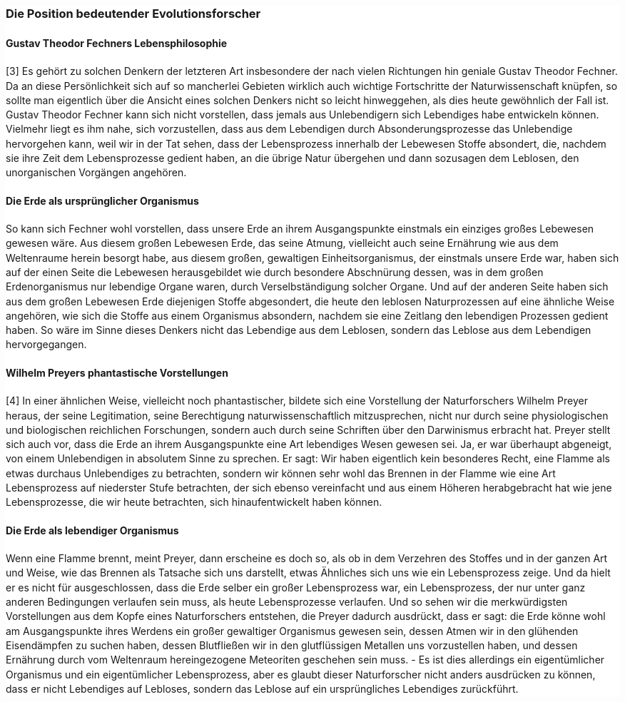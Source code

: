 ### Die Position bedeutender Evolutionsforscher

#### Gustav Theodor Fechners Lebensphilosophie

[3] Es gehört zu solchen Denkern der letzteren Art insbesondere der nach vielen Richtungen hin geniale Gustav Theodor Fechner. Da an diese Persönlichkeit sich auf so mancherlei Gebieten wirklich auch wichtige Fortschritte der Naturwissenschaft knüpfen, so sollte man eigentlich über die Ansicht eines solchen Denkers nicht so leicht hinweggehen, als dies heute gewöhnlich der Fall ist. Gustav Theodor Fechner kann sich nicht vorstellen, dass jemals aus Unlebendigern sich Lebendiges habe entwickeln können. Vielmehr liegt es ihm nahe, sich vorzustellen, dass aus dem Lebendigen durch Absonderungsprozesse das Unlebendige hervorgehen kann, weil wir in der Tat sehen, dass der Lebensprozess innerhalb der Lebewesen Stoffe absondert, die, nachdem sie ihre Zeit dem Lebensprozesse gedient haben, an die übrige Natur übergehen und dann sozusagen dem Leblosen, den unorganischen Vorgängen angehören.

#### Die Erde als ursprünglicher Organismus

So kann sich Fechner wohl vorstellen, dass unsere Erde an ihrem Ausgangspunkte einstmals ein einziges großes Lebewesen gewesen wäre. Aus diesem großen Lebewesen Erde, das seine Atmung, vielleicht auch seine Ernährung wie aus dem Weltenraume herein besorgt habe, aus diesem großen, gewaltigen Einheitsorganismus, der einstmals unsere Erde war, haben sich auf der einen Seite die Lebewesen herausgebildet wie durch besondere Abschnürung dessen, was in dem großen Erdenorganismus nur lebendige Organe waren, durch Verselbständigung solcher Organe. Und auf der anderen Seite haben sich aus dem großen Lebewesen Erde diejenigen Stoffe abgesondert, die heute den leblosen Naturprozessen auf eine ähnliche Weise angehören, wie sich die Stoffe aus einem Organismus absondern, nachdem sie eine Zeitlang den lebendigen Prozessen gedient haben. So wäre im Sinne dieses Denkers nicht das Lebendige aus dem Leblosen, sondern das Leblose aus dem Lebendigen hervorgegangen.

#### Wilhelm Preyers phantastische Vorstellungen

[4] In einer ähnlichen Weise, vielleicht noch phantastischer, bildete sich eine Vorstellung der Naturforschers Wilhelm Preyer heraus, der seine Legitimation, seine Berechtigung naturwissenschaftlich mitzusprechen, nicht nur durch seine physiologischen und biologischen reichlichen Forschungen, sondern auch durch seine Schriften über den Darwinismus erbracht hat. Preyer stellt sich auch vor, dass die Erde an ihrem Ausgangspunkte eine Art lebendiges Wesen gewesen sei. Ja, er war überhaupt abgeneigt, von einem Unlebendigen in absolutem Sinne zu sprechen. Er sagt: Wir haben eigentlich kein besonderes Recht, eine Flamme als etwas durchaus Unlebendiges zu betrachten, sondern wir können sehr wohl das Brennen in der Flamme wie eine Art Lebensprozess auf niederster Stufe betrachten, der sich ebenso vereinfacht und aus einem Höheren herabgebracht hat wie jene Lebensprozesse, die wir heute betrachten, sich hinaufentwickelt haben können.

#### Die Erde als lebendiger Organismus

Wenn eine Flamme brennt, meint Preyer, dann erscheine es doch so, als ob in dem Verzehren des Stoffes und in der ganzen Art und Weise, wie das Brennen als Tatsache sich uns darstellt, etwas Ähnliches sich uns wie ein Lebensprozess zeige. Und da hielt er es nicht für ausgeschlossen, dass die Erde selber ein großer Lebensprozess war, ein Lebensprozess, der nur unter ganz anderen Bedingungen verlaufen sein muss, als heute Lebensprozesse verlaufen. Und so sehen wir die merkwürdigsten Vorstellungen aus dem Kopfe eines Naturforschers entstehen, die Preyer dadurch ausdrückt, dass er sagt: die Erde könne wohl am Ausgangspunkte ihres Werdens ein großer gewaltiger Organismus gewesen sein, dessen Atmen wir in den glühenden Eisendämpfen zu suchen haben, dessen Blutfließen wir in den glutflüssigen Metallen uns vorzustellen haben, und dessen Ernährung durch vom Weltenraum hereingezogene Meteoriten geschehen sein muss. - Es ist dies allerdings ein eigentümlicher Organismus und ein eigentümlicher Lebensprozess, aber es glaubt dieser Naturforscher nicht anders ausdrücken zu können, dass er nicht Lebendiges auf Lebloses, sondern das Leblose auf ein ursprüngliches Lebendiges zurückführt.
